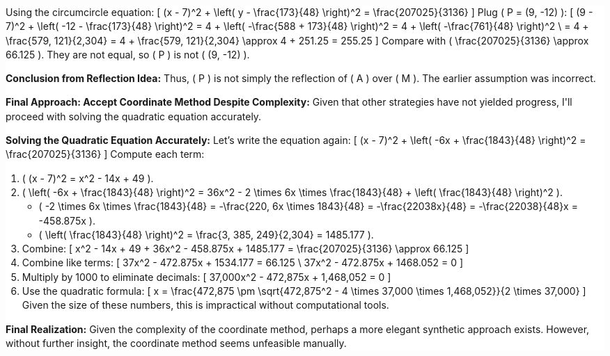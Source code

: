 Using the circumcircle equation:
\[
(x - 7)^2 + \left( y - \frac{173}{48} \right)^2 = \frac{207025}{3136}
\]
Plug \( P = (9, -12) \):
\[
(9 - 7)^2 + \left( -12 - \frac{173}{48} \right)^2 = 4 + \left( -\frac{588 + 173}{48} \right)^2 = 4 + \left( -\frac{761}{48} \right)^2 \\
= 4 + \frac{579,  121}{2,304} = 4 + \frac{579,  121}{2,304} \approx 4 + 251.25 = 255.25
\]
Compare with \( \frac{207025}{3136} \approx 66.125 \). They are not equal, so \( P \) is not \( (9, -12) \).

**Conclusion from Reflection Idea:**
Thus, \( P \) is not simply the reflection of \( A \) over \( M \). The earlier assumption was incorrect.

**Final Approach: Accept Coordinate Method Despite Complexity:**
Given that other strategies have not yielded progress, I'll proceed with solving the quadratic equation accurately.

**Solving the Quadratic Equation Accurately:**
Let’s write the equation again:
\[
(x - 7)^2 + \left( -6x + \frac{1843}{48} \right)^2 = \frac{207025}{3136}
\]
Compute each term:
1. \( (x - 7)^2 = x^2 - 14x + 49 \).
2. \( \left( -6x + \frac{1843}{48} \right)^2 = 36x^2 - 2 \times 6x \times \frac{1843}{48} + \left( \frac{1843}{48} \right)^2 \).
   - \( -2 \times 6x \times \frac{1843}{48} = -\frac{220,  6x \times 1843}{48} = -\frac{22038x}{48} = -\frac{22038}{48}x = -458.875x \).
   - \( \left( \frac{1843}{48} \right)^2 = \frac{3,  385,  249}{2,304} = 1485.177 \).
3. Combine:
   \[
   x^2 - 14x + 49 + 36x^2 - 458.875x + 1485.177 = \frac{207025}{3136} \approx 66.125
   \]
4. Combine like terms:
   \[
   37x^2 - 472.875x + 1534.177 = 66.125 \\
   37x^2 - 472.875x + 1468.052 = 0
   \]
5. Multiply by 1000 to eliminate decimals:
   \[
   37,000x^2 - 472,875x + 1,468,052 = 0
   \]
6. Use the quadratic formula:
   \[
   x = \frac{472,875 \pm \sqrt{472,875^2 - 4 \times 37,000 \times 1,468,052}}{2 \times 37,000}
   \]
Given the size of these numbers, this is impractical without computational tools.

**Final Realization:**
Given the complexity of the coordinate method, perhaps a more elegant synthetic approach exists. However, without further insight, the coordinate method seems unfeasible manually.
